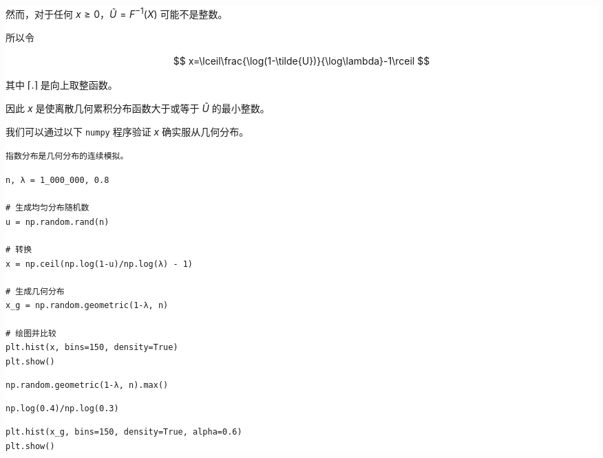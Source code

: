 然而，对于任何 $x\geq0$，$\tilde{U}=F^{-1}(X)$ 可能不是整数。

所以令

$$
x=\lceil\frac{\log(1-\tilde{U})}{\log\lambda}-1\rceil
$$

其中 $\lceil . \rceil$ 是向上取整函数。

因此 $x$ 是使离散几何累积分布函数大于或等于 $\tilde{U}$ 的最小整数。

我们可以通过以下 `numpy` 程序验证 $x$ 确实服从几何分布。

```{note}
指数分布是几何分布的连续模拟。
```

```{code-cell} ipython3
n, λ = 1_000_000, 0.8

# 生成均匀分布随机数
u = np.random.rand(n)

# 转换
x = np.ceil(np.log(1-u)/np.log(λ) - 1)

# 生成几何分布
x_g = np.random.geometric(1-λ, n)

# 绘图并比较
plt.hist(x, bins=150, density=True)
plt.show()
```


```{code-cell} ipython3
np.random.geometric(1-λ, n).max()
```

```{code-cell} ipython3
np.log(0.4)/np.log(0.3)
```

```{code-cell} ipython3
plt.hist(x_g, bins=150, density=True, alpha=0.6)
plt.show()
```

